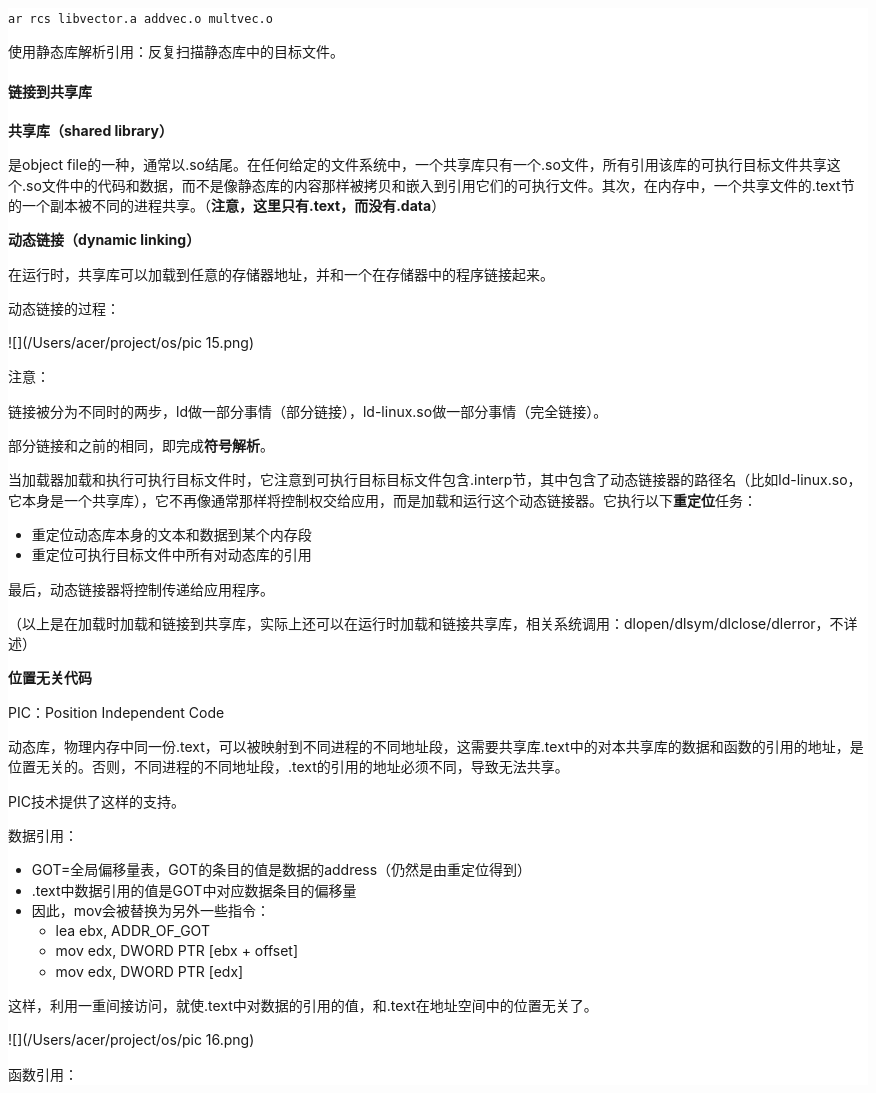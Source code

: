 ```shell
ar rcs libvector.a addvec.o multvec.o
```

使用静态库解析引用：反复扫描静态库中的目标文件。

#### 链接到共享库

**共享库（shared library）**

是object file的一种，通常以.so结尾。在任何给定的文件系统中，一个共享库只有一个.so文件，所有引用该库的可执行目标文件共享这个.so文件中的代码和数据，而不是像静态库的内容那样被拷贝和嵌入到引用它们的可执行文件。其次，在内存中，一个共享文件的.text节的一个副本被不同的进程共享。（**注意，这里只有.text，而没有.data**）

**动态链接（dynamic linking）**

在运行时，共享库可以加载到任意的存储器地址，并和一个在存储器中的程序链接起来。

动态链接的过程：

![](/Users/acer/project/os/pic 15.png)

注意：

链接被分为不同时的两步，ld做一部分事情（部分链接），ld-linux.so做一部分事情（完全链接）。

部分链接和之前的相同，即完成**符号解析**。

当加载器加载和执行可执行目标文件时，它注意到可执行目标目标文件包含.interp节，其中包含了动态链接器的路径名（比如ld-linux.so，它本身是一个共享库），它不再像通常那样将控制权交给应用，而是加载和运行这个动态链接器。它执行以下**重定位**任务：

- 重定位动态库本身的文本和数据到某个内存段
- 重定位可执行目标文件中所有对动态库的引用

最后，动态链接器将控制传递给应用程序。

（以上是在加载时加载和链接到共享库，实际上还可以在运行时加载和链接共享库，相关系统调用：dlopen/dlsym/dlclose/dlerror，不详述）

**位置无关代码**

PIC：Position Independent Code

动态库，物理内存中同一份.text，可以被映射到不同进程的不同地址段，这需要共享库.text中的对本共享库的数据和函数的引用的地址，是位置无关的。否则，不同进程的不同地址段，.text的引用的地址必须不同，导致无法共享。

PIC技术提供了这样的支持。

数据引用：

- GOT=全局偏移量表，GOT的条目的值是数据的address（仍然是由重定位得到）
- .text中数据引用的值是GOT中对应数据条目的偏移量
- 因此，mov会被替换为另外一些指令：
  - lea ebx, ADDR_OF_GOT
  - mov edx, DWORD PTR [ebx + offset]
  - mov edx, DWORD PTR [edx]

这样，利用一重间接访问，就使.text中对数据的引用的值，和.text在地址空间中的位置无关了。

![](/Users/acer/project/os/pic 16.png)

函数引用：


[pic]: https://blog.csdn.net/wuhui_gdnt/article/details/51094732	"共享库中的位置无关代码（PIC）"